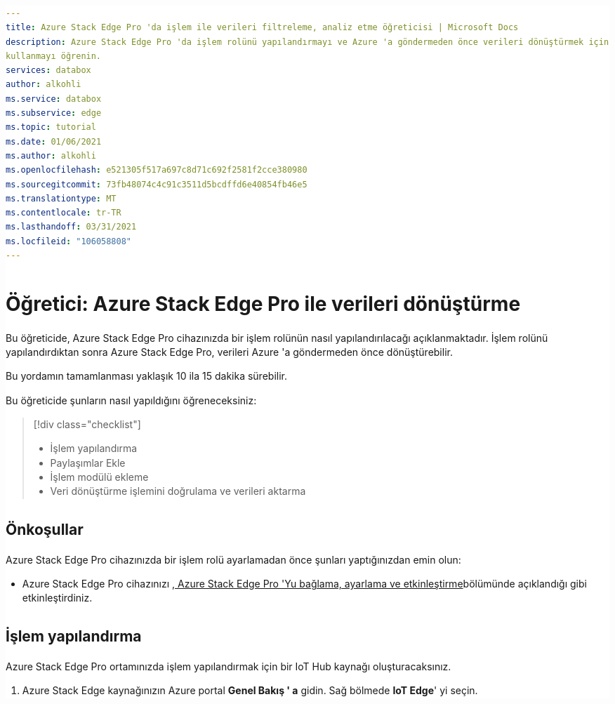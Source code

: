 ```yaml
---
title: Azure Stack Edge Pro 'da işlem ile verileri filtreleme, analiz etme öğreticisi | Microsoft Docs
description: Azure Stack Edge Pro 'da işlem rolünü yapılandırmayı ve Azure 'a göndermeden önce verileri dönüştürmek için kullanmayı öğrenin.
services: databox
author: alkohli
ms.service: databox
ms.subservice: edge
ms.topic: tutorial
ms.date: 01/06/2021
ms.author: alkohli
ms.openlocfilehash: e521305f517a697c8d71c692f2581f2cce380980
ms.sourcegitcommit: 73fb48074c4c91c3511d5bcdffd6e40854fb46e5
ms.translationtype: MT
ms.contentlocale: tr-TR
ms.lasthandoff: 03/31/2021
ms.locfileid: "106058808"
---
```

# <a name="tutorial-transform-the-data-with-azure-stack-edge-pro"></a>Öğretici: Azure Stack Edge Pro ile verileri dönüştürme

Bu öğreticide, Azure Stack Edge Pro cihazınızda bir işlem rolünün nasıl yapılandırılacağı açıklanmaktadır. İşlem rolünü yapılandırdıktan sonra Azure Stack Edge Pro, verileri Azure 'a göndermeden önce dönüştürebilir.

Bu yordamın tamamlanması yaklaşık 10 ila 15 dakika sürebilir.

Bu öğreticide şunların nasıl yapıldığını öğreneceksiniz:

> [!div class="checklist"]
> * İşlem yapılandırma
> * Paylaşımlar Ekle
> * İşlem modülü ekleme
> * Veri dönüştürme işlemini doğrulama ve verileri aktarma

 
## <a name="prerequisites"></a>Önkoşullar

Azure Stack Edge Pro cihazınızda bir işlem rolü ayarlamadan önce şunları yaptığınızdan emin olun:

- Azure Stack Edge Pro cihazınızı [, Azure Stack Edge Pro 'Yu bağlama, ayarlama ve etkinleştirme](azure-stack-edge-deploy-connect-setup-activate.md)bölümünde açıklandığı gibi etkinleştirdiniz.


## <a name="configure-compute"></a>İşlem yapılandırma

Azure Stack Edge Pro ortamınızda işlem yapılandırmak için bir IoT Hub kaynağı oluşturacaksınız.

1. Azure Stack Edge kaynağınızın Azure portal **Genel Bakış ' a** gidin. Sağ bölmede **IoT Edge**' yi seçin.
